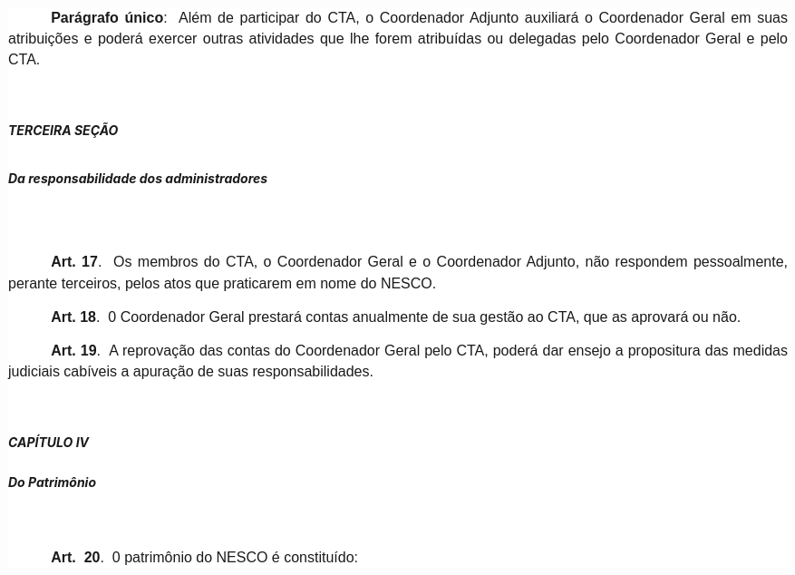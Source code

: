 <p class=MsoNormal style='text-align:justify;text-indent:35.4pt'><b><span
style='font-size:12.0pt;mso-bidi-font-size:10.0pt;font-family:Arial'>Parágrafo único</span></b><span
style='font-size:12.0pt;mso-bidi-font-size:10.0pt;font-family:Arial'>:<span
style="mso-spacerun: yes">  </span>Além de participar do CTA, o Coordenador
Adjunto auxiliará o Coordenador Geral em suas atribuições e poderá exercer
outras atividades que lhe forem atribuídas ou delegadas pelo Coordenador Geral
e pelo CTA.<o:p></o:p></span></p>

<p class=MsoNormal style='text-align:justify'><span style='font-size:12.0pt;
mso-bidi-font-size:10.0pt;font-family:Arial'><![if !supportEmptyParas]>&nbsp;<![endif]><o:p></o:p></span></p>

<h6><b>TERCEIRA SEÇÃO<o:p></o:p></b></h6>

<h6><b>Da responsabilidade dos administradores<o:p></o:p></b></h6>

<p class=MsoNormal style='margin-left:70.2pt;text-align:justify'><span
style='font-size:12.0pt;mso-bidi-font-size:10.0pt;font-family:Arial'><![if !supportEmptyParas]>&nbsp;<![endif]><o:p></o:p></span></p>

<p class=MsoNormal style='text-align:justify;text-indent:35.4pt'><b><span
style='font-size:12.0pt;mso-bidi-font-size:10.0pt;font-family:Arial'>Art. 17</span></b><span
style='font-size:12.0pt;mso-bidi-font-size:10.0pt;font-family:Arial'>.<span
style="mso-spacerun: yes">  </span>Os membros do CTA, o Coordenador Geral e o
Coordenador Adjunto, não respondem pessoalmente, perante terceiros, pelos atos
que praticarem em nome do NESCO.<o:p></o:p></span></p>

<p class=MsoNormal style='text-align:justify;text-indent:35.4pt'><b><span
style='font-size:12.0pt;mso-bidi-font-size:10.0pt;font-family:Arial'>Art. 18</span></b><span
style='font-size:12.0pt;mso-bidi-font-size:10.0pt;font-family:Arial'>.<span
style="mso-spacerun: yes">  </span>0 Coordenador Geral prestará contas
anualmente de sua gestão ao CTA, que as aprovará ou não.<o:p></o:p></span></p>

<p class=MsoNormal style='text-align:justify;text-indent:35.4pt'><b><span
style='font-size:12.0pt;mso-bidi-font-size:10.0pt;font-family:Arial;mso-bidi-font-style:
italic'>Art.</span></b><b><i style='mso-bidi-font-style:normal'><span
style='font-size:12.0pt;mso-bidi-font-size:10.0pt;font-family:Arial'> </span></i></b><b><span
style='font-size:12.0pt;mso-bidi-font-size:10.0pt;font-family:Arial'>19</span></b><span
style='font-size:12.0pt;mso-bidi-font-size:10.0pt;font-family:Arial'>.<span
style="mso-spacerun: yes">  </span>A reprovação das contas do Coordenador Geral
pelo CTA, poderá dar ensejo a propositura das medidas judiciais cabíveis a
apuração de suas responsabilidades.<o:p></o:p></span></p>

<p class=MsoNormal style='text-align:justify'><span style='font-size:12.0pt;
mso-bidi-font-size:10.0pt;font-family:Arial'><![if !supportEmptyParas]>&nbsp;<![endif]><o:p></o:p></span></p>

<h5><span style='mso-bidi-font-weight:normal'>CAPÍTULO IV<o:p></o:p></span></h5>

<h5>Do Patrimônio</h5>

<p class=MsoNormal><span style='font-size:12.0pt;mso-bidi-font-size:10.0pt;
font-family:Arial'><![if !supportEmptyParas]>&nbsp;<![endif]><o:p></o:p></span></p>

<p class=MsoNormal style='text-align:justify;text-indent:35.4pt'><b><span
style='font-size:12.0pt;mso-bidi-font-size:10.0pt;font-family:Arial'>Art.<span
style="mso-spacerun: yes">  </span>20</span></b><span style='font-size:12.0pt;
mso-bidi-font-size:10.0pt;font-family:Arial'>.<span style="mso-spacerun: yes"> 
</span>0 patrimônio do NESCO é constituído:<o:p></o:p></span></p>
